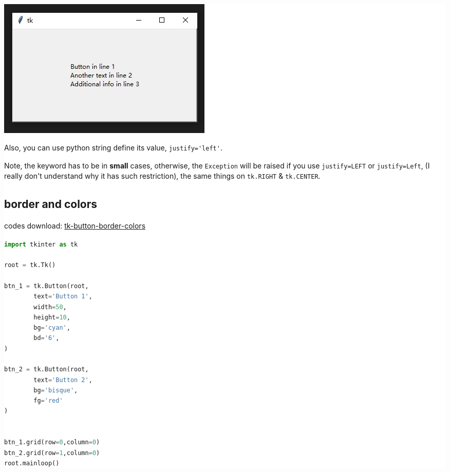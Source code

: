 ```python
```

![tk-button-justify](file/tk-button/tk-button-6.jpg)

Also, you can use python string define its value, `justify='left'`.

Note, the keyword has to be in **small** cases, otherwise, the `Exception` will be raised if you use `justify=LEFT` or `justify=Left`, (I really don't understand why it has such restriction), the same things on `tk.RIGHT` & `tk.CENTER`.



## border and colors

codes download: [tk-button-border-colors](file/tk-button/tk-button-7.py)

```python
import tkinter as tk

root = tk.Tk()

btn_1 = tk.Button(root,
        text='Button 1',
        width=50,
        height=10,
        bg='cyan',
        bd='6',
)

btn_2 = tk.Button(root,
        text='Button 2',
        bg='bisque',
        fg='red'
)


btn_1.grid(row=0,column=0)
btn_2.grid(row=1,column=0)
root.mainloop()
```
